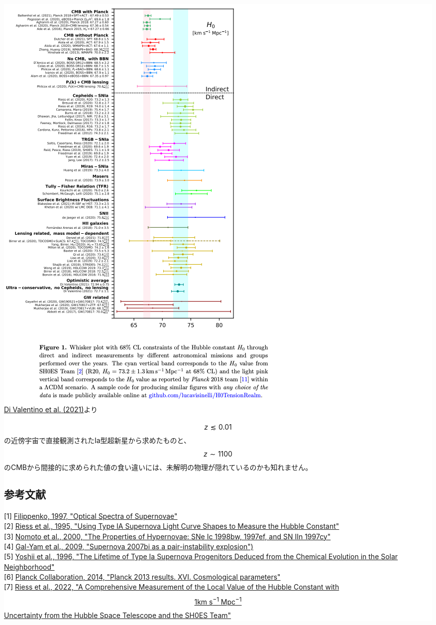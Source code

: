 ![](/assets/images/stellar/supernovae_15.png)  
[Di Valentino et al. (2021)](https://iopscience.iop.org/article/10.1088/1361-6382/ac086d)より  

$$z \lesssim 0.01$$の近傍宇宙で直接観測されたIa型超新星から求めたものと、$$z \sim 1100$$のCMBから間接的に求められた値の食い違いには、未解明の物理が隠れているのかも知れません。

## 参考文献

[1] [Filippenko, 1997, "Optical Spectra of Supernovae"](https://www.annualreviews.org/content/journals/10.1146/annurev.astro.35.1.309)  
[2] [Riess et al., 1995, "Using Type IA Supernova Light Curve Shapes to Measure the Hubble Constant"](https://ui.adsabs.harvard.edu/abs/1995ApJ...438L..17R/abstract)  
[3] [Nomoto et al., 2000, "The Properties of Hypernovae: SNe Ic 1998bw, 1997ef, and SN IIn 1997cy"](https://arxiv.org/abs/astro-ph/0003077v3)  
[4] [Gal-Yam et al., 2009, "Supernova 2007bi as a pair-instability explosion")](https://www.nature.com/articles/nature08579)  
[5] [Yoshii et al., 1996, "The Lifetime of Type Ia Supernova Progenitors Deduced from the Chemical Evolution in the Solar Neighborhood"](https://ui.adsabs.harvard.edu/abs/1996ApJ...462..266Y/abstract)  
[6] [Planck Collaboration, 2014, "Planck 2013 results. XVI. Cosmological parameters"](https://www.aanda.org/articles/aa/abs/2014/11/aa21591-13/aa21591-13.html)  
[7] [Riess et al., 2022, "A Comprehensive Measurement of the Local Value of the Hubble Constant with $$1 \mathrm{km \ s^{-1} \ Mpc^{-1}}$$ Uncertainty from the Hubble Space Telescope and the SH0ES Team"](https://iopscience.iop.org/article/10.3847/2041-8213/ac5c5b)  